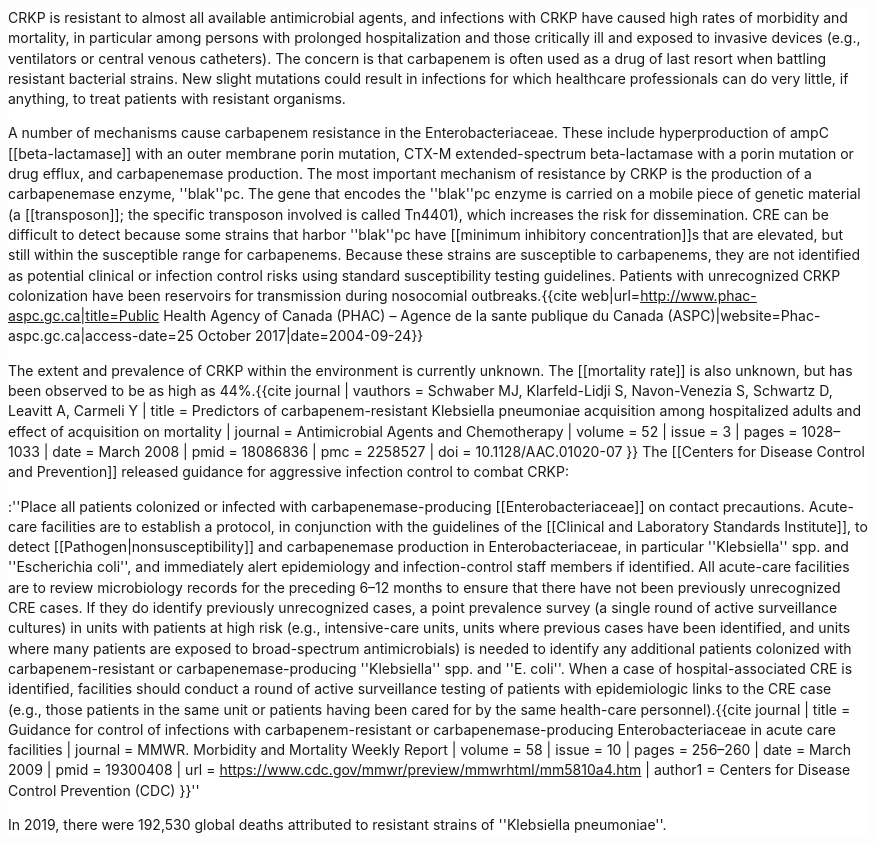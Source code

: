 CRKP is resistant to almost all available antimicrobial agents, and infections with CRKP have caused high rates of morbidity and mortality, in particular among persons with prolonged hospitalization and those critically ill and exposed to invasive devices (e.g., ventilators or central venous catheters). The concern is that carbapenem is often used as a drug of last resort when battling resistant bacterial strains. New slight mutations could result in infections for which healthcare professionals can do very little, if anything, to treat patients with resistant organisms.

A number of mechanisms cause carbapenem resistance in the Enterobacteriaceae. These include hyperproduction of ampC [[beta-lactamase]] with an outer membrane porin mutation,  CTX-M extended-spectrum beta-lactamase with a porin mutation or drug efflux, and carbapenemase production. The most important mechanism of resistance by CRKP is the production of a carbapenemase enzyme, ''blak''pc. The gene that encodes the ''blak''pc enzyme is carried on a mobile piece of genetic material (a [[transposon]]; the specific transposon involved is called Tn4401), which increases the risk for dissemination. CRE can be difficult to detect because some strains that harbor ''blak''pc have [[minimum inhibitory concentration]]s  that are elevated, but still within the susceptible range for carbapenems. Because these strains are susceptible to carbapenems, they are not identified as potential clinical or infection control risks using standard susceptibility testing guidelines. Patients with unrecognized CRKP colonization have been reservoirs for transmission during nosocomial outbreaks.<ref>{{cite web|url=http://www.phac-aspc.gc.ca|title=Public Health Agency of Canada (PHAC) – Agence de la sante publique du Canada (ASPC)|website=Phac-aspc.gc.ca|access-date=25 October 2017|date=2004-09-24}}</ref>

The extent and prevalence of CRKP within the environment is currently unknown. The [[mortality rate]] is also unknown, but has been observed to be as high as 44%.<ref>{{cite journal | vauthors = Schwaber MJ, Klarfeld-Lidji S, Navon-Venezia S, Schwartz D, Leavitt A, Carmeli Y | title = Predictors of carbapenem-resistant Klebsiella pneumoniae acquisition among hospitalized adults and effect of acquisition on mortality | journal = Antimicrobial Agents and Chemotherapy | volume = 52 | issue = 3 | pages = 1028–1033 | date = March 2008 | pmid = 18086836 | pmc = 2258527 | doi = 10.1128/AAC.01020-07 }}</ref>  The [[Centers for Disease Control and Prevention]]  released guidance for aggressive infection control to combat CRKP:

:''Place all patients colonized or infected with carbapenemase-producing [[Enterobacteriaceae]] on contact precautions. Acute-care facilities are to establish a protocol, in conjunction with the guidelines of the [[Clinical and Laboratory Standards Institute]], to detect [[Pathogen|nonsusceptibility]] and carbapenemase production in Enterobacteriaceae, in particular ''Klebsiella'' spp. and ''Escherichia coli'', and immediately alert epidemiology and infection-control staff members if identified. All acute-care facilities are to review microbiology records for the preceding 6–12 months to ensure that there have not been previously unrecognized CRE cases. If they do identify previously unrecognized cases, a point prevalence survey (a single round of active surveillance cultures) in units with patients at high risk (e.g., intensive-care units, units where previous cases have been identified, and units where many patients are exposed to broad-spectrum antimicrobials) is needed to identify any additional patients colonized with carbapenem-resistant or carbapenemase-producing ''Klebsiella'' spp. and ''E. coli''. When a case of hospital-associated CRE is identified, facilities should conduct a round of active surveillance testing of patients with epidemiologic links to the CRE case (e.g., those patients in the same unit or patients having been cared for by the same health-care personnel).<ref>{{cite journal | title = Guidance for control of infections with carbapenem-resistant or carbapenemase-producing Enterobacteriaceae in acute care facilities | journal = MMWR. Morbidity and Mortality Weekly Report | volume = 58 | issue = 10 | pages = 256–260 | date = March 2009 | pmid = 19300408 | url = https://www.cdc.gov/mmwr/preview/mmwrhtml/mm5810a4.htm | author1 = Centers for Disease Control Prevention (CDC) }}</ref>''

In 2019, there were 192,530 global deaths attributed to resistant strains of ''Klebsiella pneumoniae''.